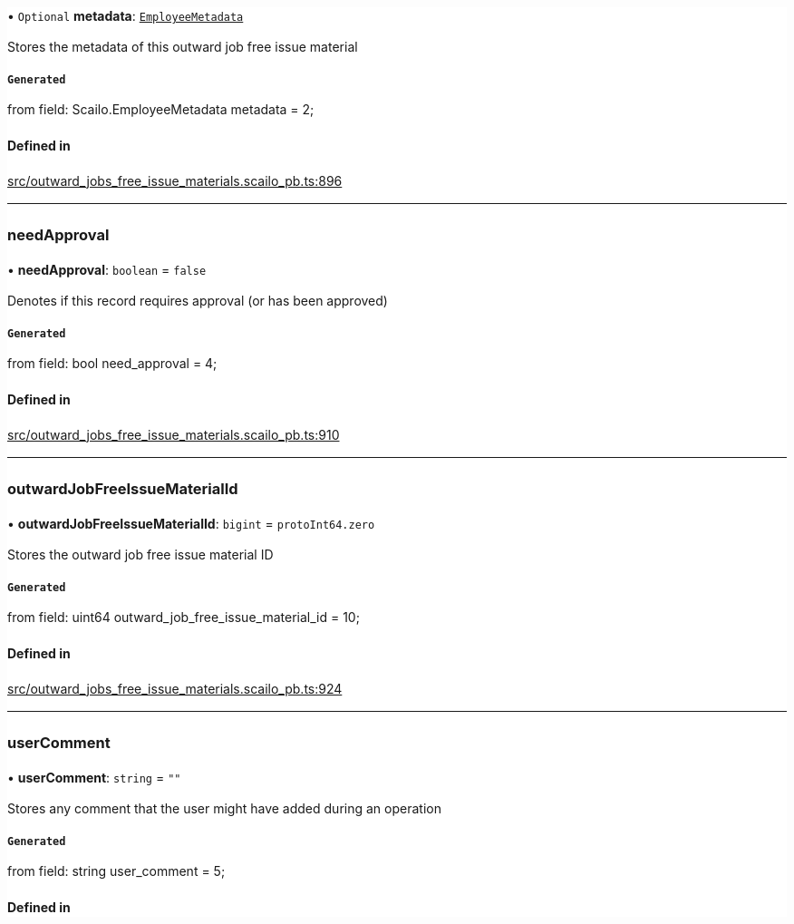 • `Optional` **metadata**: [`EmployeeMetadata`](EmployeeMetadata.md)

Stores the metadata of this outward job free issue material

**`Generated`**

from field: Scailo.EmployeeMetadata metadata = 2;

#### Defined in

[src/outward_jobs_free_issue_materials.scailo_pb.ts:896](https://github.com/scailo/ts-sdk/blob/c10a36b57201dfa5903d4b53efa1e62aa6208936/src/outward_jobs_free_issue_materials.scailo_pb.ts#L896)

___

### needApproval

• **needApproval**: `boolean` = `false`

Denotes if this record requires approval (or has been approved)

**`Generated`**

from field: bool need_approval = 4;

#### Defined in

[src/outward_jobs_free_issue_materials.scailo_pb.ts:910](https://github.com/scailo/ts-sdk/blob/c10a36b57201dfa5903d4b53efa1e62aa6208936/src/outward_jobs_free_issue_materials.scailo_pb.ts#L910)

___

### outwardJobFreeIssueMaterialId

• **outwardJobFreeIssueMaterialId**: `bigint` = `protoInt64.zero`

Stores the outward job free issue material ID

**`Generated`**

from field: uint64 outward_job_free_issue_material_id = 10;

#### Defined in

[src/outward_jobs_free_issue_materials.scailo_pb.ts:924](https://github.com/scailo/ts-sdk/blob/c10a36b57201dfa5903d4b53efa1e62aa6208936/src/outward_jobs_free_issue_materials.scailo_pb.ts#L924)

___

### userComment

• **userComment**: `string` = `""`

Stores any comment that the user might have added during an operation

**`Generated`**

from field: string user_comment = 5;

#### Defined in
